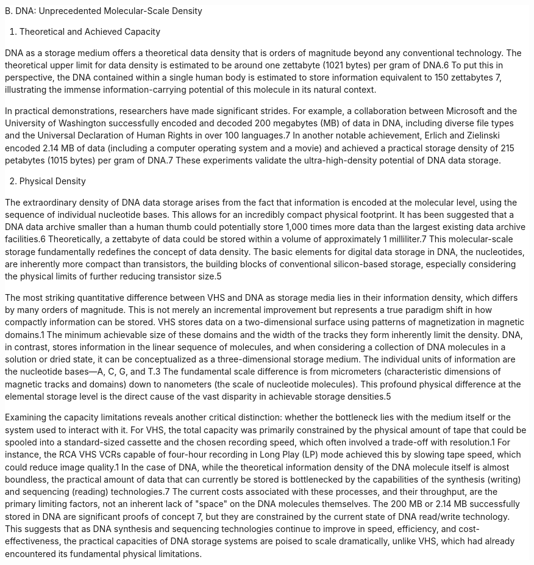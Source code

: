 B. DNA: Unprecedented Molecular-Scale Density

1. Theoretical and Achieved Capacity

DNA as a storage medium offers a theoretical data density that is orders of magnitude beyond any conventional technology. The theoretical upper limit for data density is estimated to be around one zettabyte (1021 bytes) per gram of DNA.6 To put this in perspective, the DNA contained within a single human body is estimated to store information equivalent to 150 zettabytes 7, illustrating the immense information-carrying potential of this molecule in its natural context.

In practical demonstrations, researchers have made significant strides. For example, a collaboration between Microsoft and the University of Washington successfully encoded and decoded 200 megabytes (MB) of data in DNA, including diverse file types and the Universal Declaration of Human Rights in over 100 languages.7 In another notable achievement, Erlich and Zielinski encoded 2.14 MB of data (including a computer operating system and a movie) and achieved a practical storage density of 215 petabytes (1015 bytes) per gram of DNA.7 These experiments validate the ultra-high-density potential of DNA data storage.

2. Physical Density

The extraordinary density of DNA data storage arises from the fact that information is encoded at the molecular level, using the sequence of individual nucleotide bases. This allows for an incredibly compact physical footprint. It has been suggested that a DNA data archive smaller than a human thumb could potentially store 1,000 times more data than the largest existing data archive facilities.6 Theoretically, a zettabyte of data could be stored within a volume of approximately 1 milliliter.7 This molecular-scale storage fundamentally redefines the concept of data density. The basic elements for digital data storage in DNA, the nucleotides, are inherently more compact than transistors, the building blocks of conventional silicon-based storage, especially considering the physical limits of further reducing transistor size.5

The most striking quantitative difference between VHS and DNA as storage media lies in their information density, which differs by many orders of magnitude. This is not merely an incremental improvement but represents a true paradigm shift in how compactly information can be stored. VHS stores data on a two-dimensional surface using patterns of magnetization in magnetic domains.1 The minimum achievable size of these domains and the width of the tracks they form inherently limit the density. DNA, in contrast, stores information in the linear sequence of molecules, and when considering a collection of DNA molecules in a solution or dried state, it can be conceptualized as a three-dimensional storage medium. The individual units of information are the nucleotide bases—A, C, G, and T.3 The fundamental scale difference is from micrometers (characteristic dimensions of magnetic tracks and domains) down to nanometers (the scale of nucleotide molecules). This profound physical difference at the elemental storage level is the direct cause of the vast disparity in achievable storage densities.5

Examining the capacity limitations reveals another critical distinction: whether the bottleneck lies with the medium itself or the system used to interact with it. For VHS, the total capacity was primarily constrained by the physical amount of tape that could be spooled into a standard-sized cassette and the chosen recording speed, which often involved a trade-off with resolution.1 For instance, the RCA VHS VCRs capable of four-hour recording in Long Play (LP) mode achieved this by slowing tape speed, which could reduce image quality.1 In the case of DNA, while the theoretical information density of the DNA molecule itself is almost boundless, the practical amount of data that can currently be stored is bottlenecked by the capabilities of the synthesis (writing) and sequencing (reading) technologies.7 The current costs associated with these processes, and their throughput, are the primary limiting factors, not an inherent lack of "space" on the DNA molecules themselves. The 200 MB or 2.14 MB successfully stored in DNA are significant proofs of concept 7, but they are constrained by the current state of DNA read/write technology. This suggests that as DNA synthesis and sequencing technologies continue to improve in speed, efficiency, and cost-effectiveness, the practical capacities of DNA storage systems are poised to scale dramatically, unlike VHS, which had already encountered its fundamental physical limitations.
